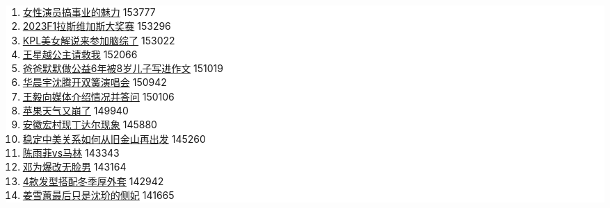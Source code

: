 1. [女性演员搞事业的魅力](https://s.weibo.com/weibo?q=%E5%A5%B3%E6%80%A7%E6%BC%94%E5%91%98%E6%90%9E%E4%BA%8B%E4%B8%9A%E7%9A%84%E9%AD%85%E5%8A%9B&t=31&band_rank=37&Refer=top) 153777
1. [2023F1拉斯维加斯大奖赛](https://s.weibo.com/weibo?q=%232023F1%E6%8B%89%E6%96%AF%E7%BB%B4%E5%8A%A0%E6%96%AF%E5%A4%A7%E5%A5%96%E8%B5%9B%23&t=31&band_rank=50&Refer=top) 153296
1. [KPL美女解说来参加脑综了](https://s.weibo.com/weibo?q=%23KPL%E7%BE%8E%E5%A5%B3%E8%A7%A3%E8%AF%B4%E6%9D%A5%E5%8F%82%E5%8A%A0%E8%84%91%E7%BB%BC%E4%BA%86%23&t=31&band_rank=47&Refer=top) 153022
1. [王星越公主请救我](https://s.weibo.com/weibo?q=%23%E7%8E%8B%E6%98%9F%E8%B6%8A%E5%85%AC%E4%B8%BB%E8%AF%B7%E6%95%91%E6%88%91%23&t=31&band_rank=35&Refer=top) 152066
1. [爸爸默默做公益6年被8岁儿子写进作文](https://s.weibo.com/weibo?q=%23%E7%88%B8%E7%88%B8%E9%BB%98%E9%BB%98%E5%81%9A%E5%85%AC%E7%9B%8A6%E5%B9%B4%E8%A2%AB8%E5%B2%81%E5%84%BF%E5%AD%90%E5%86%99%E8%BF%9B%E4%BD%9C%E6%96%87%23&t=31&band_rank=40&Refer=top) 151019
1. [华晨宇沈腾开双簧演唱会](https://s.weibo.com/weibo?q=%23%E5%8D%8E%E6%99%A8%E5%AE%87%E6%B2%88%E8%85%BE%E5%BC%80%E5%8F%8C%E7%B0%A7%E6%BC%94%E5%94%B1%E4%BC%9A%23&t=31&band_rank=43&Refer=top) 150942
1. [王毅向媒体介绍情况并答问](https://s.weibo.com/weibo?q=%23%E7%8E%8B%E6%AF%85%E5%90%91%E5%AA%92%E4%BD%93%E4%BB%8B%E7%BB%8D%E6%83%85%E5%86%B5%E5%B9%B6%E7%AD%94%E9%97%AE%23&t=31&band_rank=44&Refer=top) 150106
1. [苹果天气又崩了](https://s.weibo.com/weibo?q=%E8%8B%B9%E6%9E%9C%E5%A4%A9%E6%B0%94%E5%8F%88%E5%B4%A9%E4%BA%86&t=31&band_rank=34&Refer=top) 149940
1. [安徽宏村现丁达尔现象](https://s.weibo.com/weibo?q=%23%E5%AE%89%E5%BE%BD%E5%AE%8F%E6%9D%91%E7%8E%B0%E4%B8%81%E8%BE%BE%E5%B0%94%E7%8E%B0%E8%B1%A1%23&t=31&band_rank=41&Refer=top) 145880
1. [稳定中美关系如何从旧金山再出发](https://s.weibo.com/weibo?q=%23%E7%A8%B3%E5%AE%9A%E4%B8%AD%E7%BE%8E%E5%85%B3%E7%B3%BB%E5%A6%82%E4%BD%95%E4%BB%8E%E6%97%A7%E9%87%91%E5%B1%B1%E5%86%8D%E5%87%BA%E5%8F%91%23&t=31&band_rank=3&Refer=top) 145260
1. [陈雨菲vs马林](https://s.weibo.com/weibo?q=%E9%99%88%E9%9B%A8%E8%8F%B2vs%E9%A9%AC%E6%9E%97&t=31&band_rank=41&Refer=top) 143343
1. [邓为爆改无脸男](https://s.weibo.com/weibo?q=%23%E9%82%93%E4%B8%BA%E7%88%86%E6%94%B9%E6%97%A0%E8%84%B8%E7%94%B7%23&t=31&band_rank=34&Refer=top) 143164
1. [4款发型搭配冬季厚外套](https://s.weibo.com/weibo?q=4%E6%AC%BE%E5%8F%91%E5%9E%8B%E6%90%AD%E9%85%8D%E5%86%AC%E5%AD%A3%E5%8E%9A%E5%A4%96%E5%A5%97&t=31&band_rank=41&Refer=top) 142942
1. [姜雪蕙最后只是沈玠的侧妃](https://s.weibo.com/weibo?q=%23%E5%A7%9C%E9%9B%AA%E8%95%99%E6%9C%80%E5%90%8E%E5%8F%AA%E6%98%AF%E6%B2%88%E7%8E%A0%E7%9A%84%E4%BE%A7%E5%A6%83%23&t=31&band_rank=35&Refer=top) 141665
